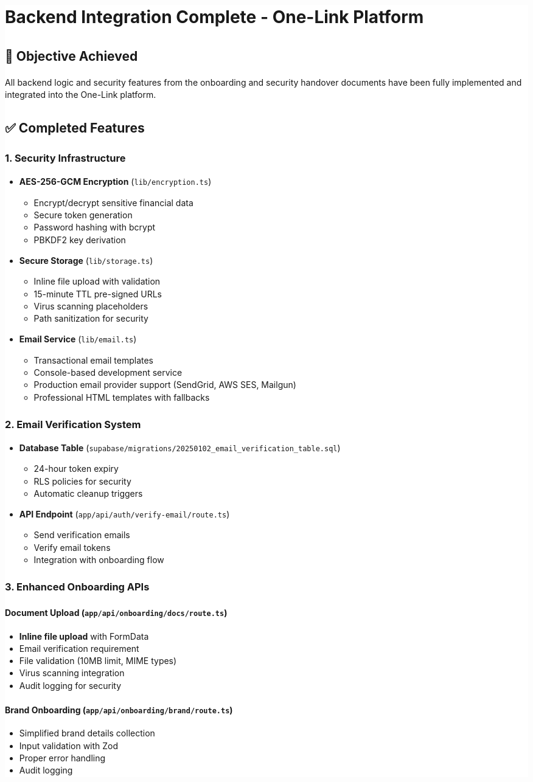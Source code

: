 # Backend Integration Complete - One-Link Platform

## 🎯 Objective Achieved
All backend logic and security features from the onboarding and security handover documents have been fully implemented and integrated into the One-Link platform.

## ✅ Completed Features

### 1. Security Infrastructure
- **AES-256-GCM Encryption** (`lib/encryption.ts`)
  - Encrypt/decrypt sensitive financial data
  - Secure token generation
  - Password hashing with bcrypt
  - PBKDF2 key derivation

- **Secure Storage** (`lib/storage.ts`)
  - Inline file upload with validation
  - 15-minute TTL pre-signed URLs
  - Virus scanning placeholders
  - Path sanitization for security

- **Email Service** (`lib/email.ts`)
  - Transactional email templates
  - Console-based development service
  - Production email provider support (SendGrid, AWS SES, Mailgun)
  - Professional HTML templates with fallbacks

### 2. Email Verification System
- **Database Table** (`supabase/migrations/20250102_email_verification_table.sql`)
  - 24-hour token expiry
  - RLS policies for security
  - Automatic cleanup triggers

- **API Endpoint** (`app/api/auth/verify-email/route.ts`)
  - Send verification emails
  - Verify email tokens
  - Integration with onboarding flow

### 3. Enhanced Onboarding APIs

#### Document Upload (`app/api/onboarding/docs/route.ts`)
- **Inline file upload** with FormData
- Email verification requirement
- File validation (10MB limit, MIME types)
- Virus scanning integration
- Audit logging for security

#### Brand Onboarding (`app/api/onboarding/brand/route.ts`)
- Simplified brand details collection
- Input validation with Zod
- Proper error handling
- Audit logging
